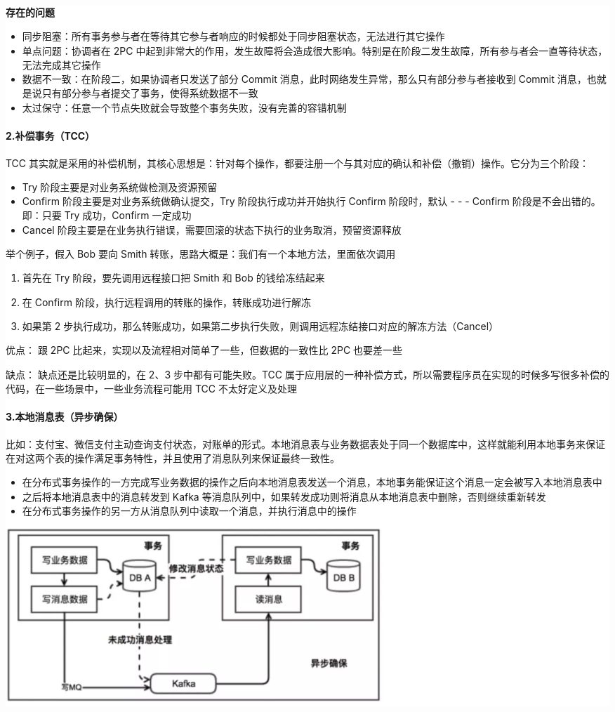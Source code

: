 **存在的问题**

- 同步阻塞：所有事务参与者在等待其它参与者响应的时候都处于同步阻塞状态，无法进行其它操作
- 单点问题：协调者在 2PC 中起到非常大的作用，发生故障将会造成很大影响。特别是在阶段二发生故障，所有参与者会一直等待状态，无法完成其它操作
- 数据不一致：在阶段二，如果协调者只发送了部分 Commit 消息，此时网络发生异常，那么只有部分参与者接收到 Commit 消息，也就是说只有部分参与者提交了事务，使得系统数据不一致
- 太过保守：任意一个节点失败就会导致整个事务失败，没有完善的容错机制

#### 2.补偿事务（TCC）

TCC 其实就是采用的补偿机制，其核心思想是：针对每个操作，都要注册一个与其对应的确认和补偿（撤销）操作。它分为三个阶段：

- Try 阶段主要是对业务系统做检测及资源预留
- Confirm 阶段主要是对业务系统做确认提交，Try 阶段执行成功并开始执行 Confirm 阶段时，默认 - - - Confirm 阶段是不会出错的。即：只要 Try 成功，Confirm 一定成功
- Cancel 阶段主要是在业务执行错误，需要回滚的状态下执行的业务取消，预留资源释放

举个例子，假入 Bob 要向 Smith 转账，思路大概是：我们有一个本地方法，里面依次调用

1. 首先在 Try 阶段，要先调用远程接口把 Smith 和 Bob 的钱给冻结起来

2. 在 Confirm 阶段，执行远程调用的转账的操作，转账成功进行解冻

3. 如果第 2 步执行成功，那么转账成功，如果第二步执行失败，则调用远程冻结接口对应的解冻方法（Cancel）

优点： 跟 2PC 比起来，实现以及流程相对简单了一些，但数据的一致性比 2PC 也要差一些

缺点： 缺点还是比较明显的，在 2、3 步中都有可能失败。TCC 属于应用层的一种补偿方式，所以需要程序员在实现的时候多写很多补偿的代码，在一些场景中，一些业务流程可能用 TCC 不太好定义及处理

#### 3.本地消息表（异步确保）

比如：支付宝、微信支付主动查询支付状态，对账单的形式。本地消息表与业务数据表处于同一个数据库中，这样就能利用本地事务来保证在对这两个表的操作满足事务特性，并且使用了消息队列来保证最终一致性。

- 在分布式事务操作的一方完成写业务数据的操作之后向本地消息表发送一个消息，本地事务能保证这个消息一定会被写入本地消息表中
- 之后将本地消息表中的消息转发到 Kafka 等消息队列中，如果转发成功则将消息从本地消息表中删除，否则继续重新转发
- 在分布式事务操作的另一方从消息队列中读取一个消息，并执行消息中的操作

<img src="img/image-20220514200032843.png" alt="image-20220514200032843" style="zoom:67%;" />
